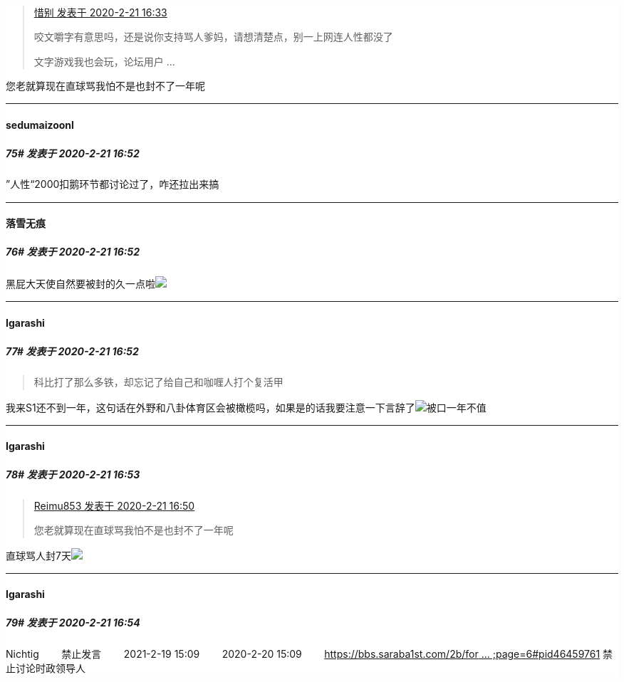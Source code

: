 
<blockquote><a href="httphttps://bbs.saraba1st.com/2b/forum.php?mod=redirect&amp;goto=findpost&amp;pid=46481652&amp;ptid=1915012" target="_blank">惜别 发表于 2020-2-21 16:33</a>

咬文嚼字有意思吗，还是说你支持骂人爹妈，请想清楚点，别一上网连人性都没了

文字游戏我也会玩，论坛用户 ...</blockquote>
您老就算现在直球骂我怕不是也封不了一年呢


*****

####  sedumaizoonl  
##### 75#       发表于 2020-2-21 16:52


”人性“2000扣鹅环节都讨论过了，咋还拉出来搞


*****

####  落雪无痕  
##### 76#       发表于 2020-2-21 16:52


黑屁大天使自然要被封的久一点啦<img src="https://static.saraba1st.com/image/smiley/face2017/067.png" referrerpolicy="no-referrer">


*****

####  Igarashi  
##### 77#       发表于 2020-2-21 16:52


<blockquote>科比打了那么多铁，却忘记了给自己和咖喱人打个复活甲</blockquote>
我来S1还不到一年，这句话在外野和八卦体育区会被橄榄吗，如果是的话我要注意一下言辞了<img src="https://static.saraba1st.com/image/smiley/face2017/169.gif" referrerpolicy="no-referrer">被口一年不值


*****

####  Igarashi  
##### 78#       发表于 2020-2-21 16:53


<blockquote><a href="httphttps://bbs.saraba1st.com/2b/forum.php?mod=redirect&amp;goto=findpost&amp;pid=46481816&amp;ptid=1915012" target="_blank">Reimu853 发表于 2020-2-21 16:50</a>

您老就算现在直球骂我怕不是也封不了一年呢</blockquote>
直球骂人封7天<img src="https://static.saraba1st.com/image/smiley/face2017/068.png" referrerpolicy="no-referrer">


*****

####  Igarashi  
##### 79#       发表于 2020-2-21 16:54


Nichtig        禁止发言        2021-2-19 15:09        2020-2-20 15:09        [https://bbs.saraba1st.com/2b/for ... ;page=6#pid46459761](https://bbs.saraba1st.com/2b/forum.php?mod=viewthread&amp;tid=1914313&amp;page=6#pid46459761) 禁止讨论时政领导人
